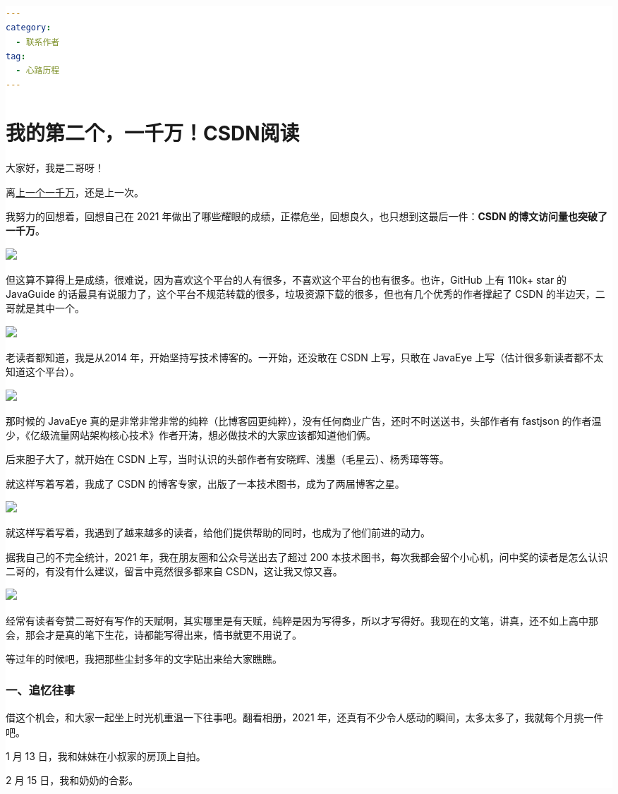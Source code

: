 ```yaml
---
category:
  - 联系作者
tag:
  - 心路历程
---
```



# 我的第二个，一千万！CSDN阅读

大家好，我是二哥呀！

离[上一个一千万](https://mp.weixin.qq.com/s/8AylY_3EA5wWaKKU-qvDYw)，还是上一次。

我努力的回想着，回想自己在 2021 年做出了哪些耀眼的成绩，正襟危坐，回想良久，也只想到这最后一件：**CSDN 的博文访问量也突破了一千万**。

![](http://cdn.tobebetterjavaer.com/tobebetterjavaer/images/images/szjy/csdn-1000wan-2627c2a4-46c1-49a9-b86f-607c65ba6398.png)

但这算不算得上是成绩，很难说，因为喜欢这个平台的人有很多，不喜欢这个平台的也有很多。也许，GitHub 上有 110k+ star 的 JavaGuide 的话最具有说服力了，这个平台不规范转载的很多，垃圾资源下载的很多，但也有几个优秀的作者撑起了 CSDN 的半边天，二哥就是其中一个。

![](http://cdn.tobebetterjavaer.com/tobebetterjavaer/images/images/szjy/csdn-1000wan-a7c74449-7183-453f-8286-92d0bfe0a56d.png)

老读者都知道，我是从2014 年，开始坚持写技术博客的。一开始，还没敢在 CSDN 上写，只敢在 JavaEye 上写（估计很多新读者都不太知道这个平台）。

![](http://cdn.tobebetterjavaer.com/tobebetterjavaer/images/images/szjy/csdn-1000wan-43677bfa-bdd6-4c3b-aa67-3a3277dc3575.png)

那时候的 JavaEye 真的是非常非常非常的纯粹（比博客园更纯粹），没有任何商业广告，还时不时送送书，头部作者有 fastjson 的作者温少，《亿级流量网站架构核心技术》作者开涛，想必做技术的大家应该都知道他们俩。

后来胆子大了，就开始在 CSDN 上写，当时认识的头部作者有安晓辉、浅墨（毛星云）、杨秀璋等等。

就这样写着写着，我成了 CSDN 的博客专家，出版了一本技术图书，成为了两届博客之星。

![](http://cdn.tobebetterjavaer.com/tobebetterjavaer/images/images/szjy/csdn-1000wan-5137a245-035e-4e36-ba04-2b06fae275e1.png)

就这样写着写着，我遇到了越来越多的读者，给他们提供帮助的同时，也成为了他们前进的动力。

据我自己的不完全统计，2021 年，我在朋友圈和公众号送出去了超过 200 本技术图书，每次我都会留个小心机，问中奖的读者是怎么认识二哥的，有没有什么建议，留言中竟然很多都来自 CSDN，这让我又惊又喜。

![](http://cdn.tobebetterjavaer.com/tobebetterjavaer/images/images/szjy/csdn-1000wan-11df1e5d-2505-416c-949a-607b4ebbc61f.png)

经常有读者夸赞二哥好有写作的天赋啊，其实哪里是有天赋，纯粹是因为写得多，所以才写得好。我现在的文笔，讲真，还不如上高中那会，那会才是真的笔下生花，诗都能写得出来，情书就更不用说了。

等过年的时候吧，我把那些尘封多年的文字贴出来给大家瞧瞧。

### 一、追忆往事

借这个机会，和大家一起坐上时光机重温一下往事吧。翻看相册，2021 年，还真有不少令人感动的瞬间，太多太多了，我就每个月挑一件吧。

1 月 13 日，我和妹妹在小叔家的房顶上自拍。

2 月 15 日，我和奶奶的合影。
